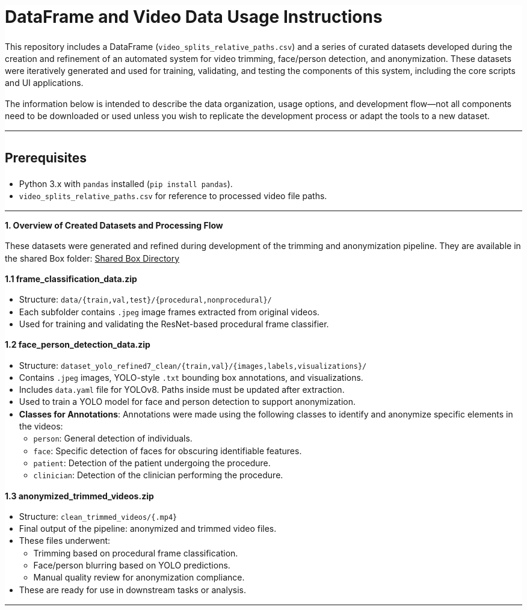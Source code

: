 # DataFrame and Video Data Usage Instructions

This repository includes a DataFrame (`video_splits_relative_paths.csv`) and a series of curated datasets developed during the creation and refinement of an automated system for video trimming, face/person detection, and anonymization. These datasets were iteratively generated and used for training, validating, and testing the components of this system, including the core scripts and UI applications.

The information below is intended to describe the data organization, usage options, and development flow—not all components need to be downloaded or used unless you wish to replicate the development process or adapt the tools to a new dataset.

---

## Prerequisites

- Python 3.x with `pandas` installed (`pip install pandas`).
- `video_splits_relative_paths.csv` for reference to processed video file paths.

---

**1. Overview of Created Datasets and Processing Flow**

These datasets were generated and refined during development of the trimming and anonymization pipeline. They are available in the shared Box folder: [Shared Box Directory](https://uofu.box.com/s/sxmhp25otspjt9kvplrtu31k0vdpbqi9)

**1.1 frame_classification_data.zip**
- Structure: `data/{train,val,test}/{procedural,nonprocedural}/`
- Each subfolder contains `.jpeg` image frames extracted from original videos.
- Used for training and validating the ResNet-based procedural frame classifier.

**1.2 face_person_detection_data.zip**
- Structure: `dataset_yolo_refined7_clean/{train,val}/{images,labels,visualizations}/`
- Contains `.jpeg` images, YOLO-style `.txt` bounding box annotations, and visualizations.
- Includes `data.yaml` file for YOLOv8. Paths inside must be updated after extraction.
- Used to train a YOLO model for face and person detection to support anonymization.
- **Classes for Annotations**: Annotations were made using the following classes to identify and anonymize specific elements in the videos:
    - `person`: General detection of individuals.
    - `face`: Specific detection of faces for obscuring identifiable features.
    - `patient`: Detection of the patient undergoing the procedure.
    - `clinician`: Detection of the clinician performing the procedure.

**1.3 anonymized_trimmed_videos.zip**
- Structure: `clean_trimmed_videos/{.mp4}`
- Final output of the pipeline: anonymized and trimmed video files.
- These files underwent:
  - Trimming based on procedural frame classification.
  - Face/person blurring based on YOLO predictions.
  - Manual quality review for anonymization compliance.
- These are ready for use in downstream tasks or analysis.

---